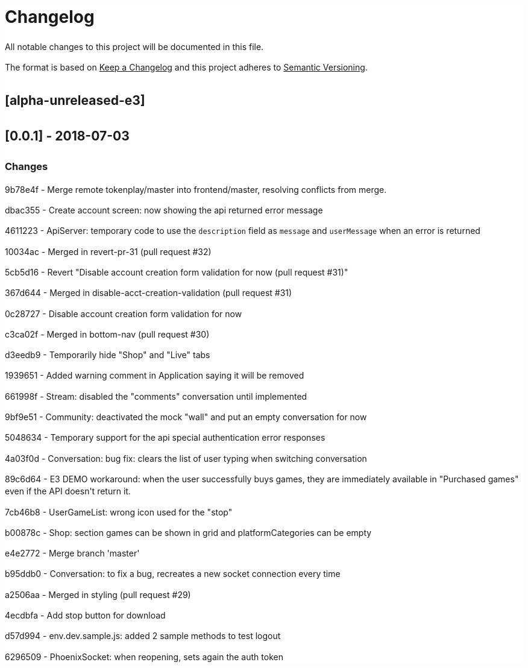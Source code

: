 # Changelog
All notable changes to this project will be documented in this file.

The format is based on [Keep a Changelog](http://keepachangelog.com/en/1.0.0/)
and this project adheres to [Semantic Versioning](http://semver.org/spec/v2.0.0.html).

## [alpha-unreleased-e3]

## [0.0.1] - 2018-07-03
### Changes
9b78e4f - Merge remote tokenplay/master into frontend/master, resolving conflicts from merge.

dbac355 - Create account screen: now showing the api returned error message

4611223 - ApiServer: temporary code to use the `description` field as `message` and `userMessage` when an error is returned

10034ac - Merged in revert-pr-31 (pull request #32)

5cb5d16 - Revert "Disable account creation form validation for now (pull request #31)"

367d644 - Merged in disable-acct-creation-validation (pull request #31)

0c28727 - Disable account creation form validation for now

c3ca02f - Merged in bottom-nav (pull request #30)

d3eedb9 - Temporarily hide "Shop" and "Live" tabs

1939651 - Added warning comment in Application saying it will be removed

661998f - Stream: disabled the "comments" conversation until implemented

9bf9e51 - Community: deactivated the mock "wall" and put an empty conversation for now

5048634 - Temporary support for the api special authentication error responses

4a03f0d - Conversation: bug fix: clears the list of user typing when switching conversation

89c6d64 - E3 DEMO workaround: when the user successfully buys games, they are immediately available in "Purchased games" even if the API doesn't return it.

7cb46b8 - UserGameList: wrong icon used for the "stop"

b00878c - Shop: section games can be shown in grid and platformCategories can be empty

e4e2772 - Merge branch 'master'

b95ddb0 - Conversation: to fix a bug, recreates a new socket connection every time

a2506aa - Merged in styling (pull request #29)

4ecdbfa - Add stop button for download

d57d994 - env.dev.sample.js: added 2 sample methods to test logout

6296509 - PhoenixSocket: when reopening, sets again the auth token
